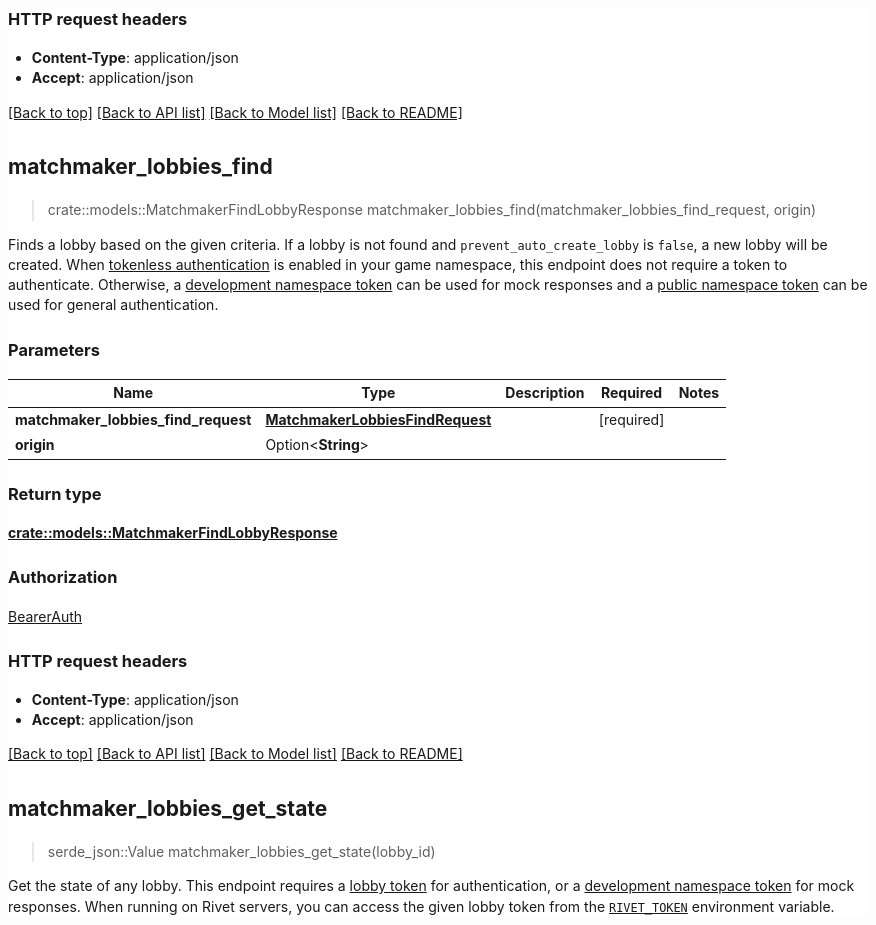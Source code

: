 ### HTTP request headers

- **Content-Type**: application/json
- **Accept**: application/json

[[Back to top]](#) [[Back to API list]](../README.md#documentation-for-api-endpoints) [[Back to Model list]](../README.md#documentation-for-models) [[Back to README]](../README.md)


## matchmaker_lobbies_find

> crate::models::MatchmakerFindLobbyResponse matchmaker_lobbies_find(matchmaker_lobbies_find_request, origin)


Finds a lobby based on the given criteria. If a lobby is not found and `prevent_auto_create_lobby` is `false`, a new lobby will be created.  When [tokenless authentication](/docs/general/concepts/tokenless-authentication/web) is enabled in your game namespace, this endpoint does not require a token to authenticate. Otherwise, a [development namespace token](/docs/general/concepts/token-types#namespace-development) can be used for mock responses and a [public namespace token](/docs/general/concepts/token-types#namespace-public) can be used for general authentication.

### Parameters


Name | Type | Description  | Required | Notes
------------- | ------------- | ------------- | ------------- | -------------
**matchmaker_lobbies_find_request** | [**MatchmakerLobbiesFindRequest**](MatchmakerLobbiesFindRequest.md) |  | [required] |
**origin** | Option<**String**> |  |  |

### Return type

[**crate::models::MatchmakerFindLobbyResponse**](MatchmakerFindLobbyResponse.md)

### Authorization

[BearerAuth](../README.md#BearerAuth)

### HTTP request headers

- **Content-Type**: application/json
- **Accept**: application/json

[[Back to top]](#) [[Back to API list]](../README.md#documentation-for-api-endpoints) [[Back to Model list]](../README.md#documentation-for-models) [[Back to README]](../README.md)


## matchmaker_lobbies_get_state

> serde_json::Value matchmaker_lobbies_get_state(lobby_id)


Get the state of any lobby.  This endpoint requires a [lobby token](/docs/general/concepts/token-types#matchmaker-lobby) for authentication, or a [development namespace token](/docs/general/concepts/token-types#namespace-development) for mock responses. When running on Rivet servers, you can access the given lobby token from the [`RIVET_TOKEN`](/docs/matchmaker/concepts/lobby-env) environment variable.

